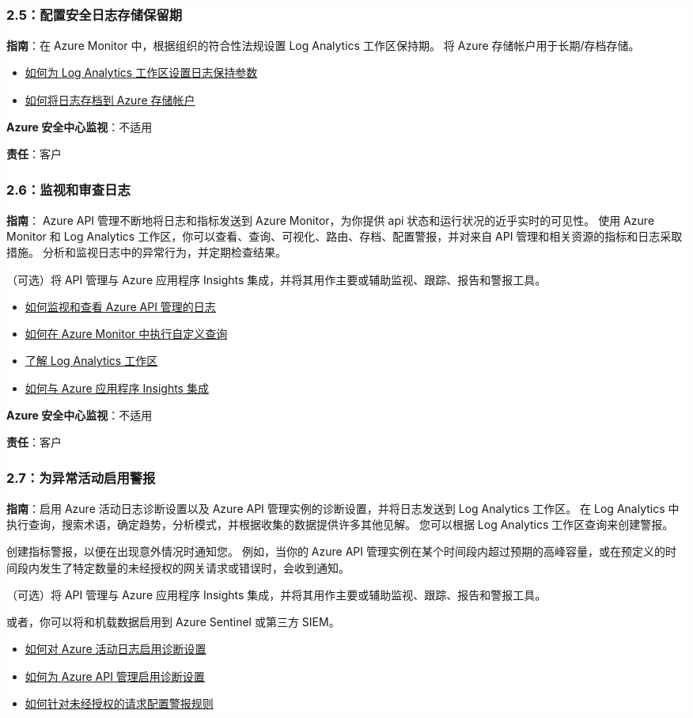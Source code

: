 ### <a name="25-configure-security-log-storage-retention"></a>2.5：配置安全日志存储保留期

**指南**：在 Azure Monitor 中，根据组织的符合性法规设置 Log Analytics 工作区保持期。 将 Azure 存储帐户用于长期/存档存储。

* [如何为 Log Analytics 工作区设置日志保持参数](https://docs.microsoft.com/azure/azure-monitor/platform/manage-cost-storage#change-the-data-retention-period)

* [如何将日志存档到 Azure 存储帐户](https://docs.microsoft.com/azure/azure-monitor/platform/resource-logs-collect-storage)

**Azure 安全中心监视**：不适用

**责任**：客户

### <a name="26-monitor-and-review-logs"></a>2.6：监视和审查日志

**指南**： Azure API 管理不断地将日志和指标发送到 Azure Monitor，为你提供 api 状态和运行状况的近乎实时的可见性。 使用 Azure Monitor 和 Log Analytics 工作区，你可以查看、查询、可视化、路由、存档、配置警报，并对来自 API 管理和相关资源的指标和日志采取措施。 分析和监视日志中的异常行为，并定期检查结果。

（可选）将 API 管理与 Azure 应用程序 Insights 集成，并将其用作主要或辅助监视、跟踪、报告和警报工具。

* [如何监视和查看 Azure API 管理的日志](https://docs.microsoft.com/Azure/api-management/api-management-howto-use-azure-monitor)

* [如何在 Azure Monitor 中执行自定义查询](https://docs.microsoft.com/azure/azure-monitor/log-query/get-started-queries)

* [了解 Log Analytics 工作区](https://docs.microsoft.com/azure/azure-monitor/log-query/get-started-portal)

* [如何与 Azure 应用程序 Insights 集成](https://docs.microsoft.com/azure/api-management/api-management-howto-app-insights)

**Azure 安全中心监视**：不适用

**责任**：客户

### <a name="27-enable-alerts-for-anomalous-activity"></a>2.7：为异常活动启用警报

**指南**：启用 Azure 活动日志诊断设置以及 Azure API 管理实例的诊断设置，并将日志发送到 Log Analytics 工作区。 在 Log Analytics 中执行查询，搜索术语，确定趋势，分析模式，并根据收集的数据提供许多其他见解。 您可以根据 Log Analytics 工作区查询来创建警报。

创建指标警报，以便在出现意外情况时通知您。 例如，当你的 Azure API 管理实例在某个时间段内超过预期的高峰容量，或在预定义的时间段内发生了特定数量的未经授权的网关请求或错误时，会收到通知。

（可选）将 API 管理与 Azure 应用程序 Insights 集成，并将其用作主要或辅助监视、跟踪、报告和警报工具。

或者，你可以将和机载数据启用到 Azure Sentinel 或第三方 SIEM。

* [如何对 Azure 活动日志启用诊断设置](https://docs.microsoft.com/azure/azure-monitor/platform/diagnostic-settings-legacy)

* [如何为 Azure API 管理启用诊断设置](https://docs.microsoft.com/azure/api-management/api-management-howto-use-azure-monitor#diagnostic-logs)

* [如何针对未经授权的请求配置警报规则](https://docs.microsoft.com/Azure/api-management/api-management-howto-use-azure-monitor#set-up-an-alert-rule-for-unauthorized-request)

